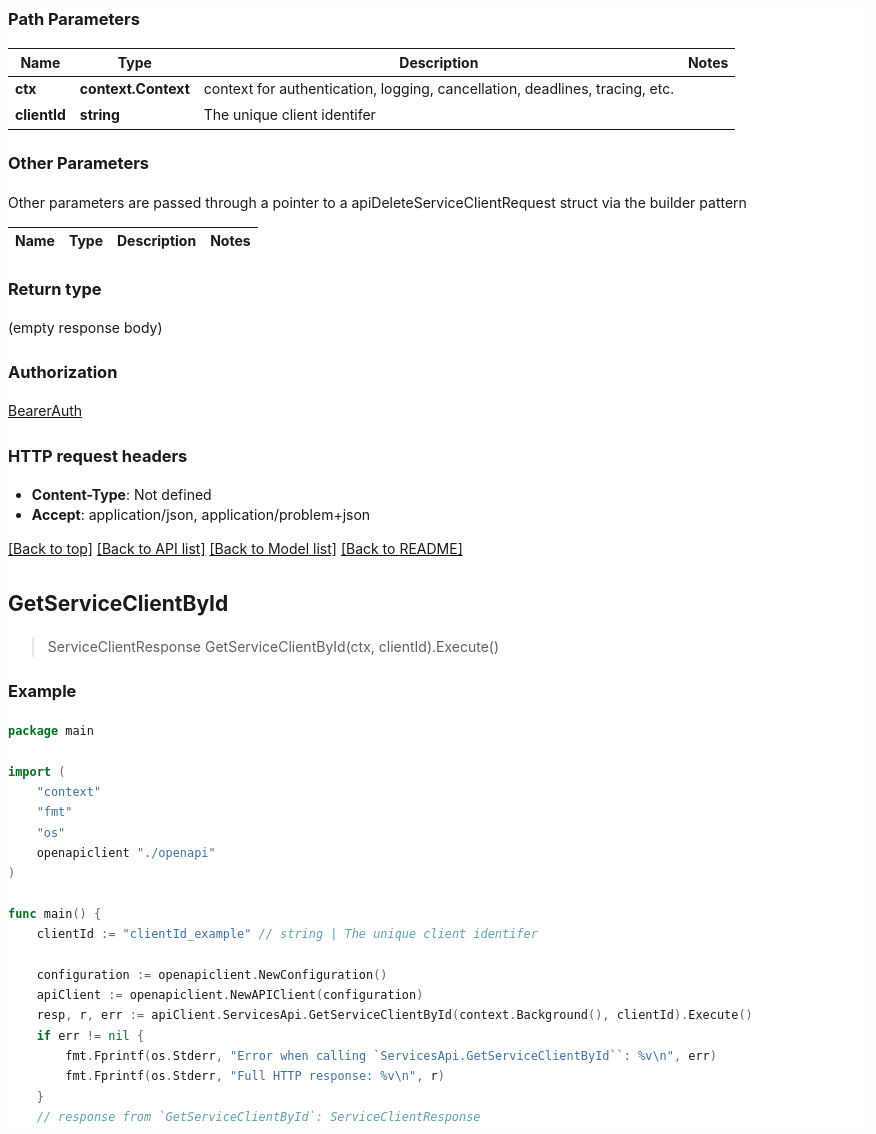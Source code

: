 ### Path Parameters


Name | Type | Description  | Notes
------------- | ------------- | ------------- | -------------
**ctx** | **context.Context** | context for authentication, logging, cancellation, deadlines, tracing, etc.
**clientId** | **string** | The unique client identifer | 

### Other Parameters

Other parameters are passed through a pointer to a apiDeleteServiceClientRequest struct via the builder pattern


Name | Type | Description  | Notes
------------- | ------------- | ------------- | -------------


### Return type

 (empty response body)

### Authorization

[BearerAuth](../README.md#BearerAuth)

### HTTP request headers

- **Content-Type**: Not defined
- **Accept**: application/json, application/problem+json

[[Back to top]](#) [[Back to API list]](../README.md#documentation-for-api-endpoints)
[[Back to Model list]](../README.md#documentation-for-models)
[[Back to README]](../README.md)


## GetServiceClientById

> ServiceClientResponse GetServiceClientById(ctx, clientId).Execute()





### Example

```go
package main

import (
    "context"
    "fmt"
    "os"
    openapiclient "./openapi"
)

func main() {
    clientId := "clientId_example" // string | The unique client identifer

    configuration := openapiclient.NewConfiguration()
    apiClient := openapiclient.NewAPIClient(configuration)
    resp, r, err := apiClient.ServicesApi.GetServiceClientById(context.Background(), clientId).Execute()
    if err != nil {
        fmt.Fprintf(os.Stderr, "Error when calling `ServicesApi.GetServiceClientById``: %v\n", err)
        fmt.Fprintf(os.Stderr, "Full HTTP response: %v\n", r)
    }
    // response from `GetServiceClientById`: ServiceClientResponse
```
